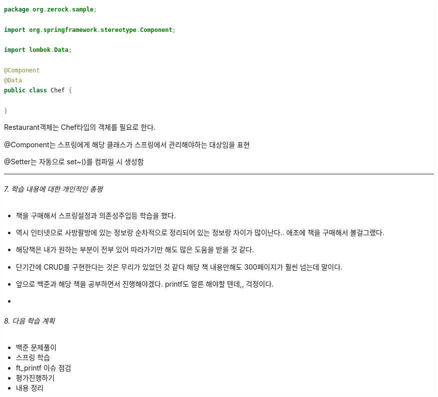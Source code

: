 ```java
package org.zerock.sample;

import org.springframework.stereotype.Component;

import lombok.Data;

@Component
@Data
public class Chef {

}

```

Restaurant객체는 Chef타입의 객체를 필요로 한다.

@Component는 스프링에게 해당 클래스가 스프링에서 관리해야하는 대상임을 표현

@Setter는 자동으로 set~()를 컴파일 시 생성함



---
###### 7. 학습 내용에 대한 개인적인 총평
- 책을 구매해서 스프링설정과 의존성주입등 학습을 했다.
- 역시 인터넷으로 사방팔방에 있는 정보랑 순차적으로 정리되어 있는 정보랑 차이가 많이난다.. 애초에 책을 구매해서 볼걸그랬다.
- 해당책은 내가 원하는 부분이 전부 있어 따라가기만 해도 많은 도움을 받을 것 같다.
- 단기간에 CRUD를 구현한다는 것은 무리가 있었던 것 같다 해당 책 내용만해도 300페이지가 훨씬 넘는데 말이다.
- 앞으로 백준과 해당 책을 공부하면서 진행해야겠다. printf도 얼른 해야할 텐데,, 걱정이다.

- 
###### 8. 다음 학습 계획
- 백준 문제풀이
- 스프링 학습
- ft_printf 이슈 점검
- 평가진행하기
- 내용 정리